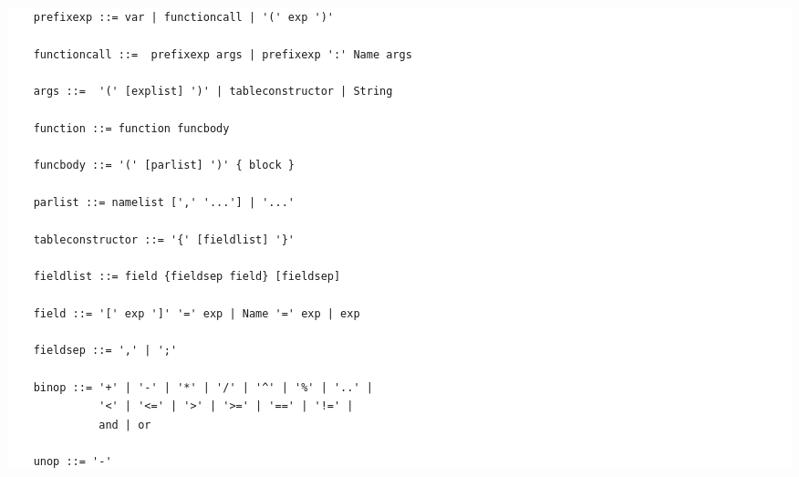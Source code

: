         prefixexp ::= var | functioncall | '(' exp ')'

        functioncall ::=  prefixexp args | prefixexp ':' Name args 

        args ::=  '(' [explist] ')' | tableconstructor | String 

        function ::= function funcbody

        funcbody ::= '(' [parlist] ')' { block }

        parlist ::= namelist [',' '...'] | '...'

        tableconstructor ::= '{' [fieldlist] '}'

        fieldlist ::= field {fieldsep field} [fieldsep]

        field ::= '[' exp ']' '=' exp | Name '=' exp | exp

        fieldsep ::= ',' | ';'

        binop ::= '+' | '-' | '*' | '/' | '^' | '%' | '..' | 
                  '<' | '<=' | '>' | '>=' | '==' | '!=' | 
                  and | or

        unop ::= '-'



[LPAT]: http://www.brendangregg.com/Slides/SCaLE_Linux_Performance2013.pdf
[dtraceblog]: http://dtrace.org/blogs/
[dug]: http://docs.huihoo.com/opensolaris/dtrace-user-guide/html/index.html
[lwn1]: http://lwn.net/Articles/551314/
[lwn2]: http://lwn.net/Articles/572788/
[ktap_commit]: https://git.kernel.org/cgit/linux/kernel/git/torvalds/linux.git/commit/?id=c63a164271f81220ff4966d41218a9101f3d0ec4
[lcj]: http://events.linuxfoundation.org/sites/events/files/lcjpcojp13_zhangwei.pdf
[KEBG]: http://www.brendangregg.com/ktap.html
[samples_dir]: https://github.com/ktap/ktap/tree/master/samples